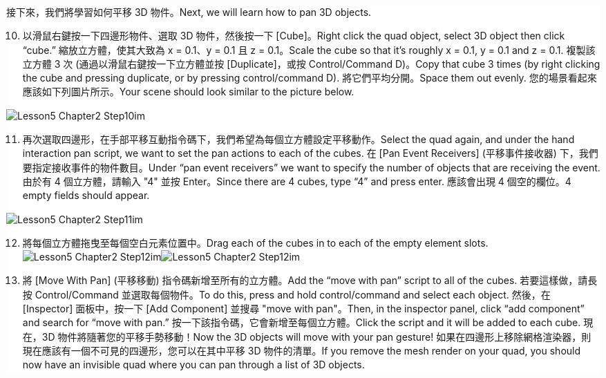    

   <span data-ttu-id="dd7f4-231">接下來，我們將學習如何平移 3D 物件。</span><span class="sxs-lookup"><span data-stu-id="dd7f4-231">Next, we will learn how to pan 3D objects.</span></span> 

10. <span data-ttu-id="dd7f4-232">以滑鼠右鍵按一下四邊形物件、選取 3D 物件，然後按一下 [Cube]。</span><span class="sxs-lookup"><span data-stu-id="dd7f4-232">Right click the quad object, select 3D object then click “cube.”</span></span> <span data-ttu-id="dd7f4-233">縮放立方體，使其大致為 x = 0.1、y = 0.1 且 z = 0.1。</span><span class="sxs-lookup"><span data-stu-id="dd7f4-233">Scale the cube so that it’s roughly x = 0.1, y = 0.1 and z = 0.1.</span></span> <span data-ttu-id="dd7f4-234">複製該立方體 3 次 (通過以滑鼠右鍵按一下立方體並按 [Duplicate]，或按 Control/Command D)。</span><span class="sxs-lookup"><span data-stu-id="dd7f4-234">Copy that cube 3 times (by right clicking the cube and pressing duplicate, or by pressing control/command D).</span></span> <span data-ttu-id="dd7f4-235">將它們平均分開。</span><span class="sxs-lookup"><span data-stu-id="dd7f4-235">Space them out evenly.</span></span> <span data-ttu-id="dd7f4-236">您的場景看起來應該如下列圖片所示。</span><span class="sxs-lookup"><span data-stu-id="dd7f4-236">Your scene should look similar to the picture below.</span></span>

![Lesson5 Chapter2 Step10im](images/Lesson5_chapter2_step10im.PNG)







11. <span data-ttu-id="dd7f4-238">再次選取四邊形，在手部平移互動指令碼下，我們希望為每個立方體設定平移動作。</span><span class="sxs-lookup"><span data-stu-id="dd7f4-238">Select the quad again, and under the hand interaction pan script, we want to set the pan actions to each of the cubes.</span></span> <span data-ttu-id="dd7f4-239">在 [Pan Event Receivers] \(平移事件接收器\) 下，我們要指定接收事件的物件數目。</span><span class="sxs-lookup"><span data-stu-id="dd7f4-239">Under “pan event receivers” we want to specify the number of objects that are receiving the event.</span></span> <span data-ttu-id="dd7f4-240">由於有 4 個立方體，請輸入 "4" 並按 Enter。</span><span class="sxs-lookup"><span data-stu-id="dd7f4-240">Since there are 4 cubes, type “4” and press enter.</span></span> <span data-ttu-id="dd7f4-241">應該會出現 4 個空的欄位。</span><span class="sxs-lookup"><span data-stu-id="dd7f4-241">4 empty fields should appear.</span></span>


![Lesson5 Chapter2 Step11im](images/Lesson5_chapter2_step11im.PNG)



12. <span data-ttu-id="dd7f4-243">將每個立方體拖曳至每個空白元素位置中。</span><span class="sxs-lookup"><span data-stu-id="dd7f4-243">Drag each of the cubes in to each of the empty element slots.</span></span>
     <span data-ttu-id="dd7f4-244">![Lesson5 Chapter2 Step12im](images/Lesson5_chapter2_step12im.PNG)</span><span class="sxs-lookup"><span data-stu-id="dd7f4-244">![Lesson5 Chapter2 Step12im](images/Lesson5_chapter2_step12im.PNG)</span></span>
    
13. <span data-ttu-id="dd7f4-245">將 [Move With Pan] \(平移移動\) 指令碼新增至所有的立方體。</span><span class="sxs-lookup"><span data-stu-id="dd7f4-245">Add the “move with pan” script to all of the cubes.</span></span> <span data-ttu-id="dd7f4-246">若要這樣做，請長按 Control/Command 並選取每個物件。</span><span class="sxs-lookup"><span data-stu-id="dd7f4-246">To do this, press and hold control/command and select each object.</span></span> <span data-ttu-id="dd7f4-247">然後，在 [Inspector] 面板中，按一下 [Add Component] 並搜尋 "move with pan"。</span><span class="sxs-lookup"><span data-stu-id="dd7f4-247">Then, in the inspector panel, click “add component” and search for “move with pan.”</span></span> <span data-ttu-id="dd7f4-248">按一下該指令碼，它會新增至每個立方體。</span><span class="sxs-lookup"><span data-stu-id="dd7f4-248">Click the script and it will be added to each cube.</span></span> <span data-ttu-id="dd7f4-249">現在，3D 物件將隨著您的平移手勢移動！</span><span class="sxs-lookup"><span data-stu-id="dd7f4-249">Now the 3D objects will move with your pan gesture!</span></span> <span data-ttu-id="dd7f4-250">如果在四邊形上移除網格渲染器，則現在應該有一個不可見的四邊形，您可以在其中平移 3D 物件的清單。</span><span class="sxs-lookup"><span data-stu-id="dd7f4-250">If you remove the mesh render on your quad, you should now have an invisible quad where you can pan through a list of 3D objects.</span></span>
